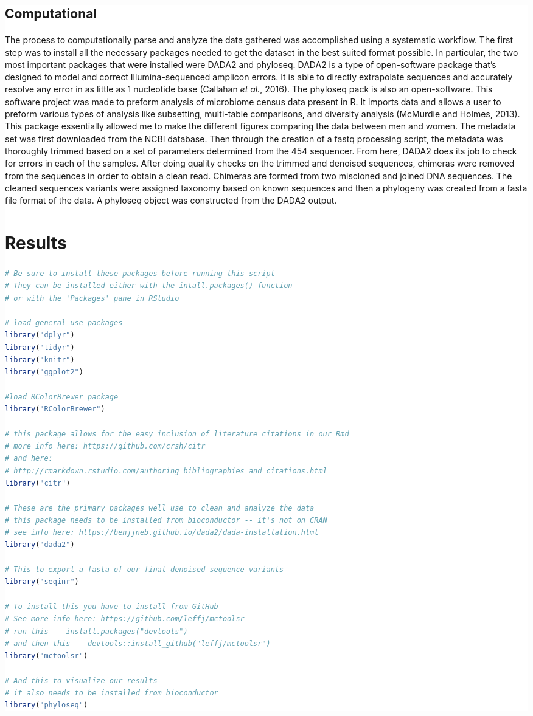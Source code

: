 Computational
-------------

The process to computationally parse and analyze the data gathered was accomplished using a systematic workflow. The first step was to install all the necessary packages needed to get the dataset in the best suited format possible. In particular, the two most important packages that were installed were DADA2 and phyloseq. DADA2 is a type of open-software package that’s designed to model and correct Illumina-sequenced amplicon errors. It is able to directly extrapolate sequences and accurately resolve any error in as little as 1 nucleotide base (Callahan *et al.*, 2016). The phyloseq pack is also an open-software. This software project was made to preform analysis of microbiome census data present in R. It imports data and allows a user to preform various types of analysis like subsetting, multi-table comparisons, and diversity analysis (McMurdie and Holmes, 2013). This package essentially allowed me to make the different figures comparing the data between men and women. The metadata set was first downloaded from the NCBI database. Then through the creation of a fastq processing script, the metadata was thoroughly trimmed based on a set of parameters determined from the 454 sequencer. From here, DADA2 does its job to check for errors in each of the samples. After doing quality checks on the trimmed and denoised sequences, chimeras were removed from the sequences in order to obtain a clean read. Chimeras are formed from two miscloned and joined DNA sequences. The cleaned sequences variants were assigned taxonomy based on known sequences and then a phylogeny was created from a fasta file format of the data. A phyloseq object was constructed from the DADA2 output.

Results
=======

``` r
# Be sure to install these packages before running this script
# They can be installed either with the intall.packages() function
# or with the 'Packages' pane in RStudio

# load general-use packages
library("dplyr")
library("tidyr")
library("knitr")
library("ggplot2")

#load RColorBrewer package
library("RColorBrewer")

# this package allows for the easy inclusion of literature citations in our Rmd
# more info here: https://github.com/crsh/citr
# and here:
# http://rmarkdown.rstudio.com/authoring_bibliographies_and_citations.html
library("citr")

# These are the primary packages well use to clean and analyze the data
# this package needs to be installed from bioconductor -- it's not on CRAN
# see info here: https://benjjneb.github.io/dada2/dada-installation.html
library("dada2")

# This to export a fasta of our final denoised sequence variants
library("seqinr")

# To install this you have to install from GitHub
# See more info here: https://github.com/leffj/mctoolsr
# run this -- install.packages("devtools")
# and then this -- devtools::install_github("leffj/mctoolsr")
library("mctoolsr")

# And this to visualize our results
# it also needs to be installed from bioconductor
library("phyloseq")
```
